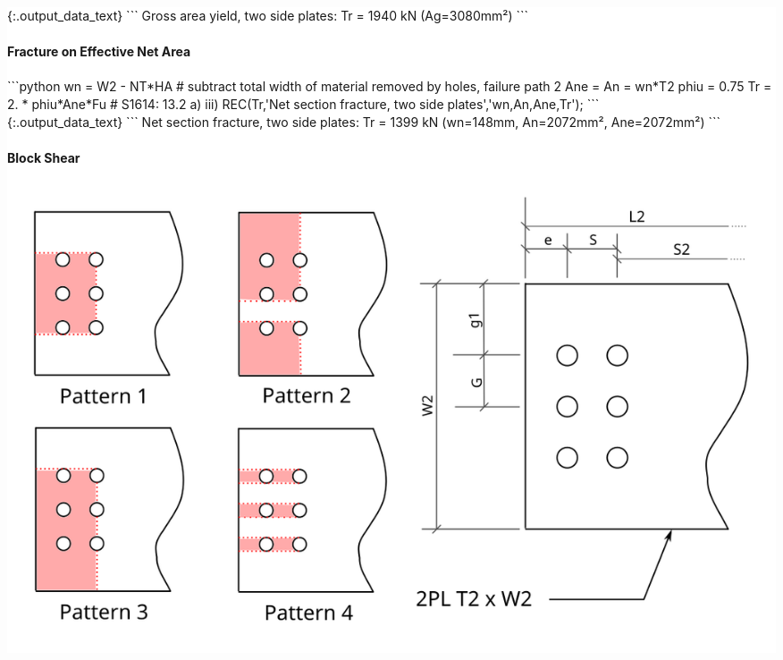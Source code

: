 <div class="output_wrapper" markdown="1">
<div class="output_subarea" markdown="1">
{:.output_data_text}
```
    Gross area yield, two side plates: Tr = 1940 kN
       (Ag=3080mm²)
```

</div>
</div>
</div>

#### Fracture on Effective Net Area

<div markdown="1" class="cell code_cell">
<div class="input_area" markdown="1">
```python
wn = W2 - NT*HA    # subtract total width of material removed by holes, failure path 2
Ane = An = wn*T2
phiu = 0.75
Tr = 2. * phiu*Ane*Fu    # S1614: 13.2 a) iii)
REC(Tr,'Net section fracture, two side plates','wn,An,Ane,Tr');
```
</div>

<div class="output_wrapper" markdown="1">
<div class="output_subarea" markdown="1">
{:.output_data_text}
```
    Net section fracture, two side plates: Tr = 1399 kN
       (wn=148mm, An=2072mm², Ane=2072mm²)
```

</div>
</div>
</div>

#### Block Shear

![Block Shear Patterns](../../../images/tension/T10/lap-splice-01-side-blocks.svg)
